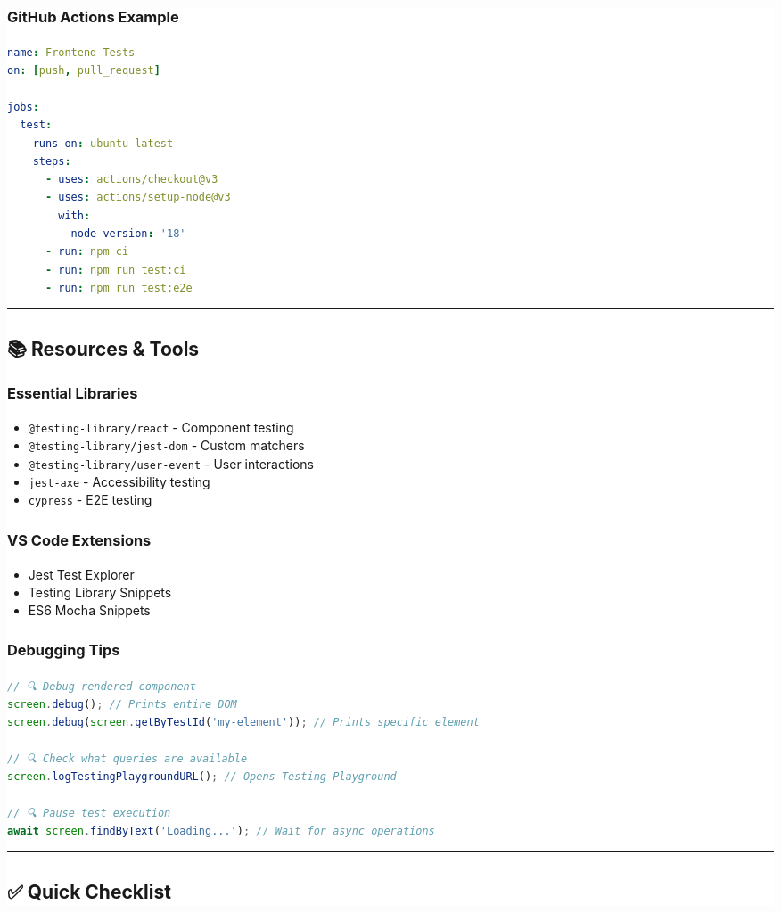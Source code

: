 ### **GitHub Actions Example**
```yaml
name: Frontend Tests
on: [push, pull_request]

jobs:
  test:
    runs-on: ubuntu-latest
    steps:
      - uses: actions/checkout@v3
      - uses: actions/setup-node@v3
        with:
          node-version: '18'
      - run: npm ci
      - run: npm run test:ci
      - run: npm run test:e2e
```

---

## 📚 **Resources & Tools**

### **Essential Libraries**
- `@testing-library/react` - Component testing
- `@testing-library/jest-dom` - Custom matchers
- `@testing-library/user-event` - User interactions
- `jest-axe` - Accessibility testing
- `cypress` - E2E testing

### **VS Code Extensions**
- Jest Test Explorer
- Testing Library Snippets
- ES6 Mocha Snippets

### **Debugging Tips**
```javascript
// 🔍 Debug rendered component
screen.debug(); // Prints entire DOM
screen.debug(screen.getByTestId('my-element')); // Prints specific element

// 🔍 Check what queries are available
screen.logTestingPlaygroundURL(); // Opens Testing Playground

// 🔍 Pause test execution
await screen.findByText('Loading...'); // Wait for async operations
```

---

## ✅ **Quick Checklist**

